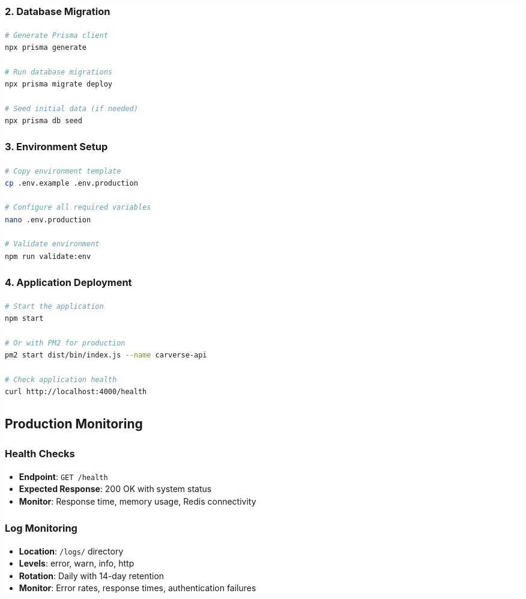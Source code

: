 ### 2. Database Migration

```bash
# Generate Prisma client
npx prisma generate

# Run database migrations
npx prisma migrate deploy

# Seed initial data (if needed)
npx prisma db seed
```

### 3. Environment Setup

```bash
# Copy environment template
cp .env.example .env.production

# Configure all required variables
nano .env.production

# Validate environment
npm run validate:env
```

### 4. Application Deployment

```bash
# Start the application
npm start

# Or with PM2 for production
pm2 start dist/bin/index.js --name carverse-api

# Check application health
curl http://localhost:4000/health
```

## Production Monitoring

### Health Checks

- **Endpoint**: `GET /health`
- **Expected Response**: 200 OK with system status
- **Monitor**: Response time, memory usage, Redis connectivity

### Log Monitoring

- **Location**: `/logs/` directory
- **Levels**: error, warn, info, http
- **Rotation**: Daily with 14-day retention
- **Monitor**: Error rates, response times, authentication failures
